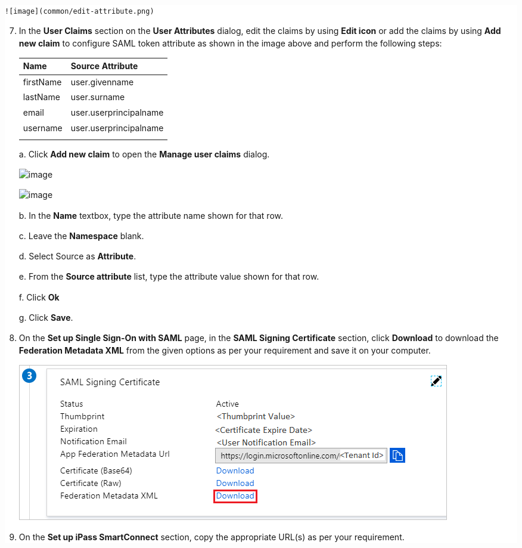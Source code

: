 	![image](common/edit-attribute.png)

7. In the **User Claims** section on the **User Attributes** dialog, edit the claims by using **Edit icon** or add the claims by using **Add new claim** to configure SAML token attribute as shown in the image above and perform the following steps:

	| Name |  Source Attribute|
	| ---------------| ----------|
	| firstName | user.givenname |
	| lastName | user.surname |
	| email | user.userprincipalname |
	| username | user.userprincipalname |
	| | |

	a. Click **Add new claim** to open the **Manage user claims** dialog.

	![image](common/new-save-attribute.png)

	![image](common/new-attribute-details.png)

	b. In the **Name** textbox, type the attribute name shown for that row.

	c. Leave the **Namespace** blank.

	d. Select Source as **Attribute**.

	e. From the **Source attribute** list, type the attribute value shown for that row.

	f. Click **Ok**

	g. Click **Save**.

8. On the **Set up Single Sign-On with SAML** page, in the **SAML Signing Certificate** section, click **Download** to download the **Federation Metadata XML** from the given options as per your requirement and save it on your computer.

	![The Certificate download link](common/metadataxml.png)

9. On the **Set up iPass SmartConnect** section, copy the appropriate URL(s) as per your requirement.
